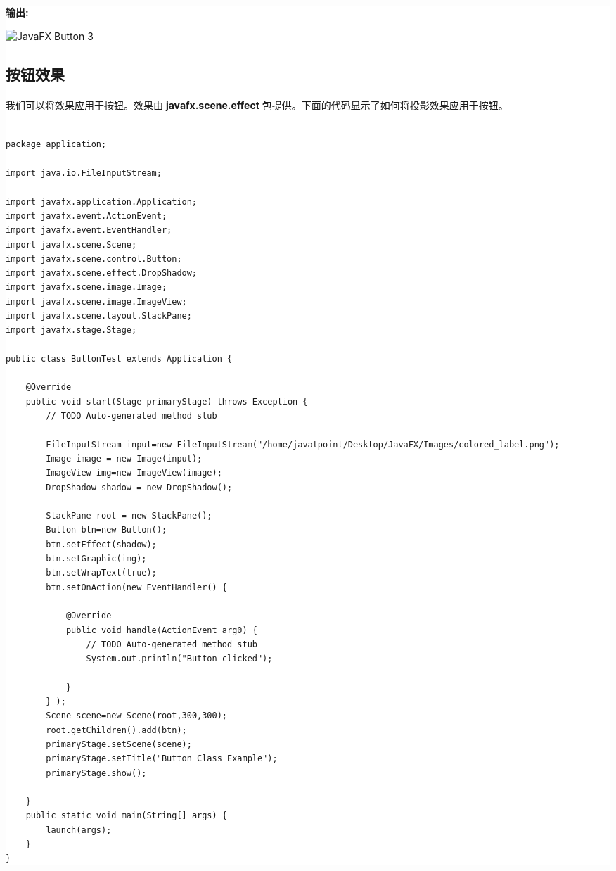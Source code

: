**输出:**

![JavaFX Button 3](../Images/ffba14b2bce24f4aba771d0abd9e4935.png)

## 按钮效果

我们可以将效果应用于按钮。效果由 **javafx.scene.effect** 包提供。下面的代码显示了如何将投影效果应用于按钮。

```

package application;

import java.io.FileInputStream;

import javafx.application.Application;
import javafx.event.ActionEvent;
import javafx.event.EventHandler;
import javafx.scene.Scene;
import javafx.scene.control.Button;
import javafx.scene.effect.DropShadow;
import javafx.scene.image.Image;
import javafx.scene.image.ImageView;
import javafx.scene.layout.StackPane;
import javafx.stage.Stage;

public class ButtonTest extends Application {

	@Override
	public void start(Stage primaryStage) throws Exception {
		// TODO Auto-generated method stub

		FileInputStream input=new FileInputStream("/home/javatpoint/Desktop/JavaFX/Images/colored_label.png");
		Image image = new Image(input);
		ImageView img=new ImageView(image);
		DropShadow shadow = new DropShadow();

		StackPane root = new StackPane(); 
		Button btn=new Button();
		btn.setEffect(shadow);
		btn.setGraphic(img);
		btn.setWrapText(true);
		btn.setOnAction(new EventHandler() {

			@Override
			public void handle(ActionEvent arg0) {
				// TODO Auto-generated method stub
				System.out.println("Button clicked");

			}
		} );
		Scene scene=new Scene(root,300,300);
		root.getChildren().add(btn);
		primaryStage.setScene(scene);
		primaryStage.setTitle("Button Class Example");
		primaryStage.show();

	}
	public static void main(String[] args) {
		launch(args);
	}
} 
```
